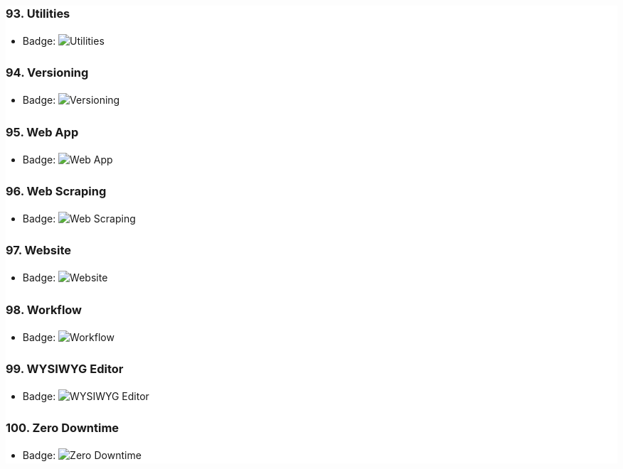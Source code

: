 ### 93. **Utilities**
   - Badge: ![Utilities](https://img.shields.io/badge/Utilities-orange?style=for-the-badge)

### 94. **Versioning**
   - Badge: ![Versioning](https://img.shields.io/badge/Versioning-blue?style=for-the-badge)

### 95. **Web App**
   - Badge: ![Web App](https://img.shields.io/badge/Web_App-lightblue?style=for-the-badge)

### 96. **Web Scraping**
   - Badge: ![Web Scraping](https://img.shields.io/badge/Web_Scraping-orange?style=for-the-badge)

### 97. **Website**
   - Badge: ![Website](https://img.shields.io/badge/Website-blue?style=for-the-badge)

### 98. **Workflow**
   - Badge: ![Workflow](https://img.shields.io/badge/Workflow-lightgrey?style=for-the-badge)

### 99. **WYSIWYG Editor**
   - Badge: ![WYSIWYG Editor](https://img.shields.io/badge/WYSIWYG_Editor-green?style=for-the-badge)

### 100. **Zero Downtime**
   - Badge: ![Zero Downtime](https://img.shields.io/badge/Zero_Downtime-brightgreen?style=for-the-badge)

